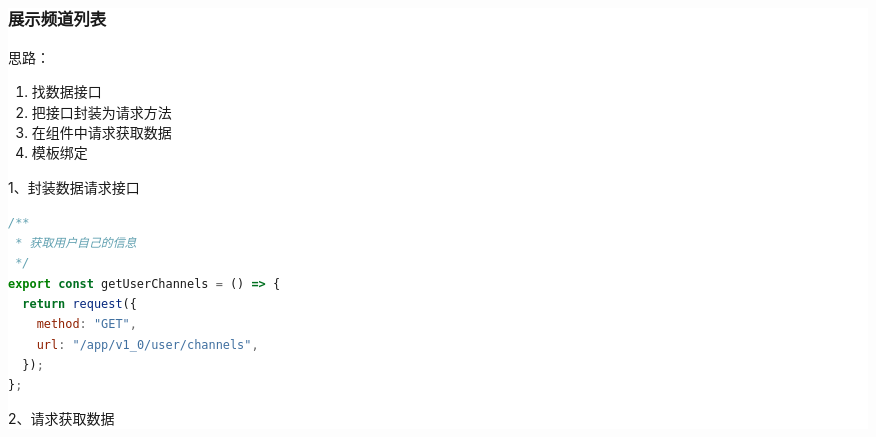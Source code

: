 ### 展示频道列表

思路：

1. 找数据接口
2. 把接口封装为请求方法
3. 在组件中请求获取数据
4. 模板绑定

1、封装数据请求接口

```js
/**
 * 获取用户自己的信息
 */
export const getUserChannels = () => {
  return request({
    method: "GET",
    url: "/app/v1_0/user/channels",
  });
};
```

2、请求获取数据
